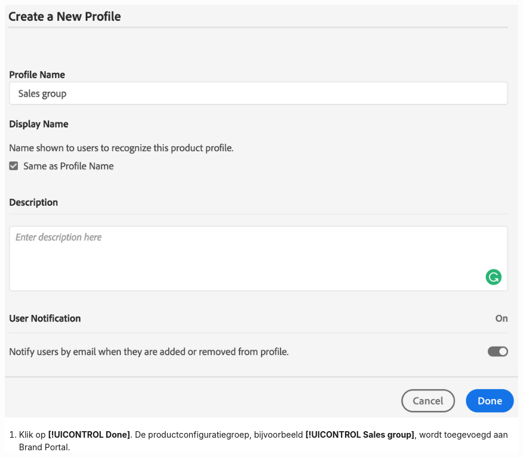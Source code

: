    ![Productprofiel maken](assets/admin_console_addaproductprofilecreatenewprofile.png)

1. Klik op **[!UICONTROL Done]**. De productconfiguratiegroep, bijvoorbeeld **[!UICONTROL Sales group]**, wordt toegevoegd aan Brand Portal.
